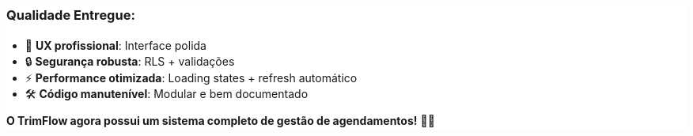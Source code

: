 ### **Qualidade Entregue:**
- 🎨 **UX profissional**: Interface polida
- 🔒 **Segurança robusta**: RLS + validações
- ⚡ **Performance otimizada**: Loading states + refresh automático
- 🛠️ **Código manutenível**: Modular e bem documentado

**O TrimFlow agora possui um sistema completo de gestão de agendamentos!** 🚀✨